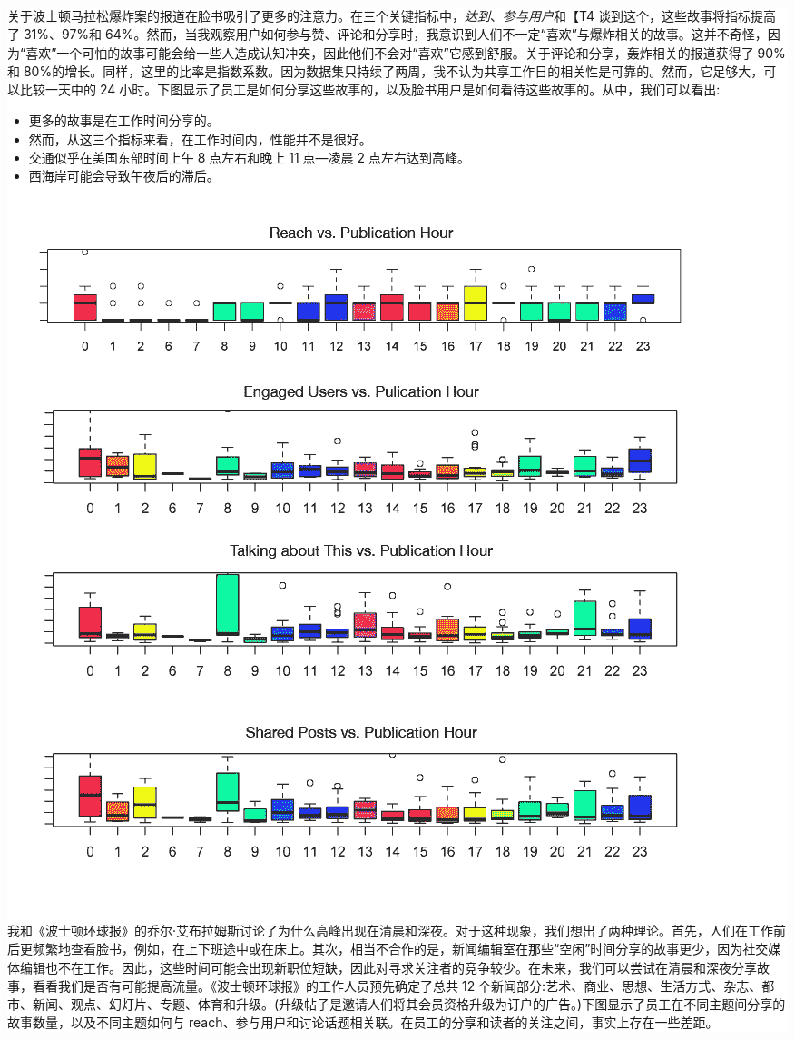 关于波士顿马拉松爆炸案的报道在脸书吸引了更多的注意力。在三个关键指标中，*达到*、*参与用户*和【T4 谈到这个，这些故事将指标提高了 31%、97%和 64%。然而，当我观察用户如何参与赞、评论和分享时，我意识到人们不一定“喜欢”与爆炸相关的故事。这并不奇怪，因为“喜欢”一个可怕的故事可能会给一些人造成认知冲突，因此他们不会对“喜欢”它感到舒服。关于评论和分享，轰炸相关的报道获得了 90%和 80%的增长。同样，这里的比率是指数系数。因为数据集只持续了两周，我不认为共享工作日的相关性是可靠的。然而，它足够大，可以比较一天中的 24 小时。下图显示了员工是如何分享这些故事的，以及脸书用户是如何看待这些故事的。从中，我们可以看出:

*   更多的故事是在工作时间分享的。
*   然而，从这三个指标来看，在工作时间内，性能并不是很好。
*   交通似乎在美国东部时间上午 8 点左右和晚上 11 点—凌晨 2 点左右达到高峰。
*   西海岸可能会导致午夜后的滞后。

![](img/92530672613189d3952878479450819e.png)

我和《波士顿环球报》的乔尔·艾布拉姆斯讨论了为什么高峰出现在清晨和深夜。对于这种现象，我们想出了两种理论。首先，人们在工作前后更频繁地查看脸书，例如，在上下班途中或在床上。其次，相当不合作的是，新闻编辑室在那些“空闲”时间分享的故事更少，因为社交媒体编辑也不在工作。因此，这些时间可能会出现新职位短缺，因此对寻求关注者的竞争较少。在未来，我们可以尝试在清晨和深夜分享故事，看看我们是否有可能提高流量。《波士顿环球报》的工作人员预先确定了总共 12 个新闻部分:艺术、商业、思想、生活方式、杂志、都市、新闻、观点、幻灯片、专题、体育和升级。(升级帖子是邀请人们将其会员资格升级为订户的广告。)下图显示了员工在不同主题间分享的故事数量，以及不同主题如何与 reach、参与用户和讨论话题相关联。在员工的分享和读者的关注之间，事实上存在一些差距。
